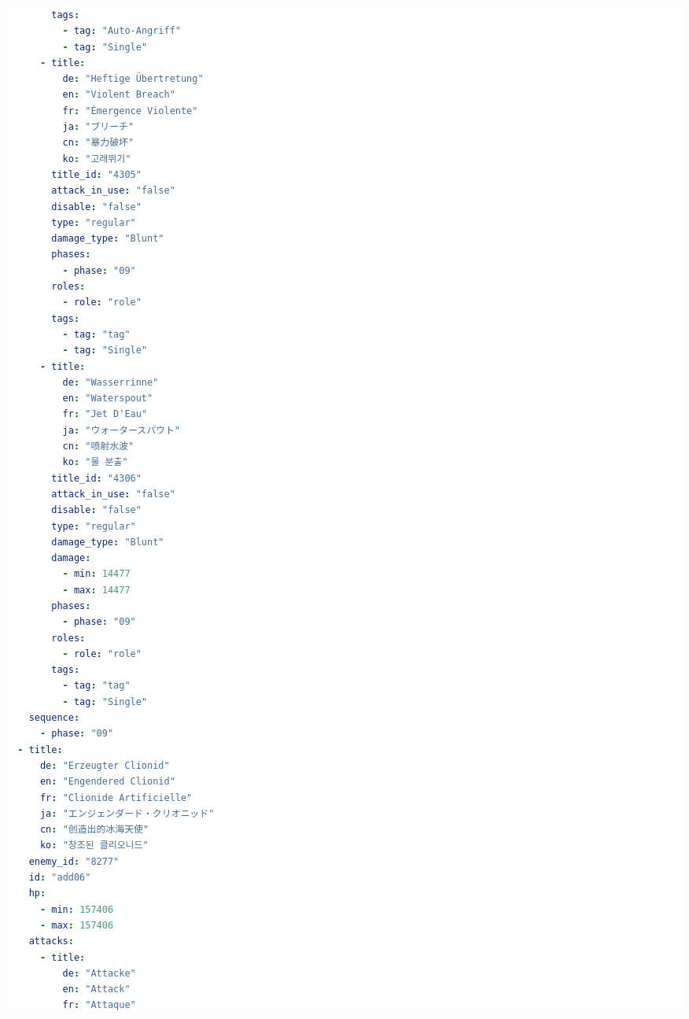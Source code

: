 ```yaml
        tags:
          - tag: "Auto-Angriff"
          - tag: "Single"
      - title:
          de: "Heftige Übertretung"
          en: "Violent Breach"
          fr: "Émergence Violente"
          ja: "ブリーチ"
          cn: "暴力破坏"
          ko: "고래뛰기"
        title_id: "4305"
        attack_in_use: "false"
        disable: "false"
        type: "regular"
        damage_type: "Blunt"
        phases:
          - phase: "09"
        roles:
          - role: "role"
        tags:
          - tag: "tag"
          - tag: "Single"
      - title:
          de: "Wasserrinne"
          en: "Waterspout"
          fr: "Jet D'Eau"
          ja: "ウォータースパウト"
          cn: "喷射水波"
          ko: "물 분출"
        title_id: "4306"
        attack_in_use: "false"
        disable: "false"
        type: "regular"
        damage_type: "Blunt"
        damage:
          - min: 14477
          - max: 14477
        phases:
          - phase: "09"
        roles:
          - role: "role"
        tags:
          - tag: "tag"
          - tag: "Single"
    sequence:
      - phase: "09"
  - title:
      de: "Erzeugter Clionid"
      en: "Engendered Clionid"
      fr: "Clionide Artificielle"
      ja: "エンジェンダード・クリオニッド"
      cn: "创造出的冰海天使"
      ko: "창조된 클리오니드"
    enemy_id: "8277"
    id: "add06"
    hp:
      - min: 157406
      - max: 157406
    attacks:
      - title:
          de: "Attacke"
          en: "Attack"
          fr: "Attaque"
```